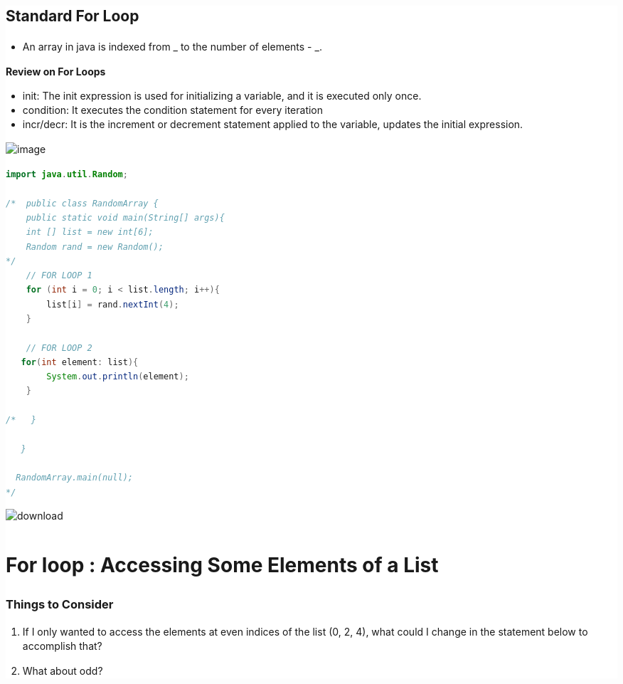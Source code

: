 
## Standard For Loop
- An array in java is indexed from _ to the number of elements - _. 

**Review on For Loops**
- init: The init expression is used for initializing a variable, and it is executed only once.
- condition: It executes the condition statement for every iteration
- incr/decr: It is the increment or decrement statement applied to the variable, updates the initial expression.

![image](https://github.com/tanishapatil1234/student/assets/111611921/ec109b9d-f3be-451f-9d87-6488a1c96e2b)



```java
import java.util.Random;

/*  public class RandomArray {
    public static void main(String[] args){
    int [] list = new int[6];
    Random rand = new Random(); 
*/
    // FOR LOOP 1
    for (int i = 0; i < list.length; i++){
        list[i] = rand.nextInt(4);
    }

    // FOR LOOP 2
   for(int element: list){
        System.out.println(element);
    }

/*   }

   }

  RandomArray.main(null);
*/
```

![download](https://github.com/tanishapatil1234/student/assets/111611921/39e2f50d-6eca-4dcd-9d57-489662a26391)


# For loop : Accessing Some Elements of a List

### Things to Consider

1. If I only wanted to access the elements at even indices of the list (0, 2, 4), what could I change in the statement below to accomplish that?  

2. What about odd?  

